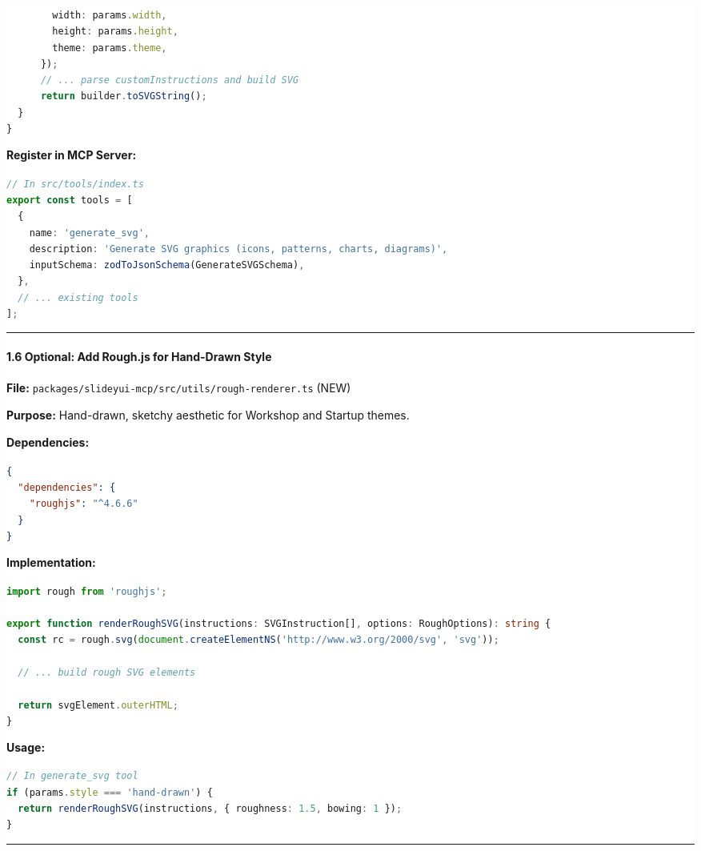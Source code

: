 ```typescript
        width: params.width,
        height: params.height,
        theme: params.theme,
      });
      // ... parse customInstructions and build SVG
      return builder.toSVGString();
  }
}
```

**Register in MCP Server:**
```typescript
// In src/tools/index.ts
export const tools = [
  {
    name: 'generate_svg',
    description: 'Generate SVG graphics (icons, patterns, charts, diagrams)',
    inputSchema: zodToJsonSchema(GenerateSVGSchema),
  },
  // ... existing tools
];
```

---

#### 1.6 Optional: Add Rough.js for Hand-Drawn Style

**File:** `packages/slideyui-mcp/src/utils/rough-renderer.ts` (NEW)

**Purpose:** Hand-drawn, sketchy aesthetic for Workshop and Startup themes.

**Dependencies:**
```json
{
  "dependencies": {
    "roughjs": "^4.6.6"
  }
}
```

**Implementation:**
```typescript
import rough from 'roughjs';

export function renderRoughSVG(instructions: SVGInstruction[], options: RoughOptions): string {
  const rc = rough.svg(document.createElementNS('http://www.w3.org/2000/svg', 'svg'));

  // ... build rough SVG elements

  return svgElement.outerHTML;
}
```

**Usage:**
```typescript
// In generate_svg tool
if (params.style === 'hand-drawn') {
  return renderRoughSVG(instructions, { roughness: 1.5, bowing: 1 });
}
```

---
